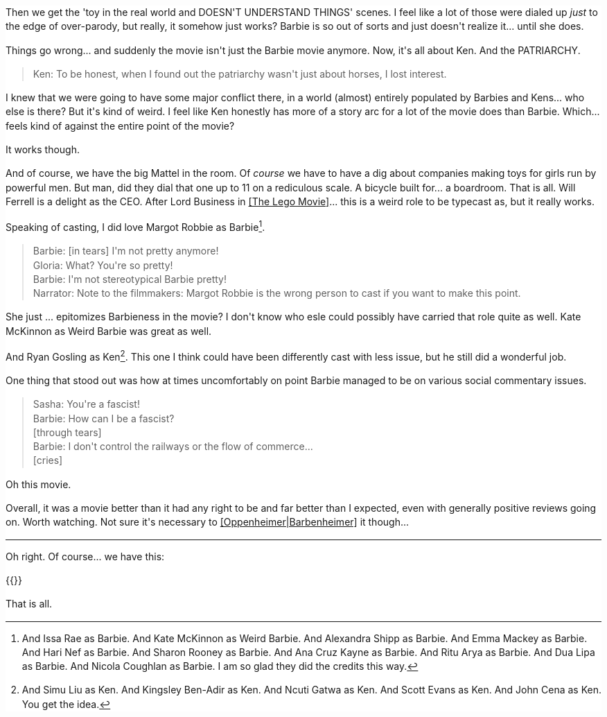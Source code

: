 Then we get the 'toy in the real world and DOESN'T UNDERSTAND THINGS' scenes. I feel like a lot of those were dialed up *just* to the edge of over-parody, but really, it somehow just works? Barbie is so out of sorts and just doesn't realize it... until she does. 

Things go wrong... and suddenly the movie isn't just the Barbie movie anymore. Now, it's all about Ken. And the PATRIARCHY. 

> Ken: To be honest, when I found out the patriarchy wasn't just about horses, I lost interest.

I knew that we were going to have some major conflict there, in a world (almost) entirely populated by Barbies and Kens... who else is there? But it's kind of weird. I feel like Ken honestly has more of a story arc for a lot of the movie does than Barbie. Which... feels kind of against the entire point of the movie? 

It works though. 

And of course, we have the big Mattel in the room. Of *course* we have to have a dig about companies making toys for girls run by powerful men. But man, did they dial that one up to 11 on a rediculous scale. A bicycle built for... a boardroom. That is all. Will Ferrell is a delight as the CEO. After Lord Business in [[The Lego Movie]]()... this is a weird role to be typecast as, but it really works. 

Speaking of casting, I did love Margot Robbie as Barbie[^Barbie]. 

[^Barbie]: And Issa Rae as Barbie. And Kate McKinnon as Weird Barbie. And Alexandra Shipp as Barbie. And Emma Mackey as Barbie. And Hari Nef as Barbie. And Sharon Rooney as Barbie. And Ana Cruz Kayne as Barbie. And Ritu Arya as Barbie. And Dua Lipa as Barbie[^DuaLipa]. And Nicola Coughlan as Barbie. I am so glad they did the credits this way.

[^DuaLipa]: Totally missed her. 

> Barbie: [in tears] I'm not pretty anymore!  
> Gloria: What? You're so pretty!  
> Barbie: I'm not stereotypical Barbie pretty!  
> Narrator: Note to the filmmakers: Margot Robbie is the wrong person to cast if you want to make this point.  

She just ... epitomizes Barbieness in the movie? I don't know who esle could possibly have carried that role quite as well. Kate McKinnon as Weird Barbie was great as well. 

And Ryan Gosling as Ken[^Ken]. This one I think could have been differently cast with less issue, but he still did a wonderful job. 

[^Ken]: And Simu Liu as Ken. And Kingsley Ben-Adir as Ken. And Ncuti Gatwa as Ken[^DoctorKen]. And Scott Evans as Ken. And John Cena as Ken. You get the idea. 

[^DoctorKen]: Doctor... Ken? 

One thing that stood out was how at times uncomfortably on point Barbie managed to be on various social commentary issues. 

> Sasha: You're a fascist!  
> Barbie: How can I be a fascist?  
> [through tears]  
> Barbie: I don't control the railways or the flow of commerce...  
> [cries]  

Oh this movie. 

Overall, it was a movie better than it had any right to be and far better than I expected, even with generally positive reviews going on. Worth watching. Not sure it's necessary to [[Oppenheimer|Barbenheimer]]() it though...



---

Oh right. Of course... we have this:

{{<youtube RIHExGaxfPE>}}

That is all. 

[^Allan]: And a few one offs like Allan and Midge... but that's not really the point. :smile: